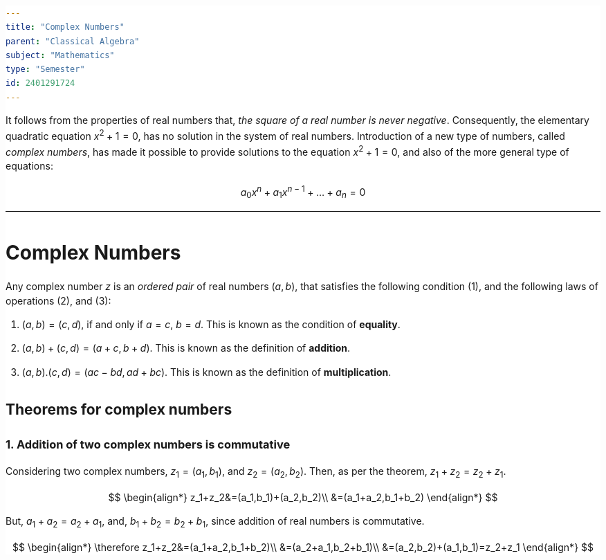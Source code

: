 ```yaml
---
title: "Complex Numbers"
parent: "Classical Algebra"
subject: "Mathematics"
type: "Semester"
id: 2401291724
---
```


It follows from the properties of real numbers that, _the square of a real number is never negative_. Consequently, the elementary quadratic equation $x^2+1=0$, has no solution in the system of real numbers. Introduction of a new type of numbers, called _complex numbers_, has made it possible to provide solutions to the equation $x^2+1=0$, and also of the more general type of equations:

$$
a_0x^n+a_1x^{n-1}+\ldots+a_n=0
$$

---

# Complex Numbers

Any complex number $z$ is an _ordered pair_ of real numbers $(a,b)$, that satisfies the following condition (1), and the following laws of operations (2), and (3):

1. $(a,b)=(c,d)$, if and only if $a=c$, $b=d$. This is known as the condition of **equality**.

2. $(a,b)+(c,d)=(a+c,b+d)$. This is known as the definition of **addition**.

3. $(a,b).(c,d)=(ac-bd,ad+bc)$. This is known as the definition of **multiplication**.

## Theorems for complex numbers

### 1. Addition of two complex numbers is commutative

Considering two complex numbers, $z_1=(a_1,b_1)$, and $z_2=(a_2,b_2)$. Then, as per the theorem, $z_1+z_2=z_2+z_1$.

$$
\begin{align*}
  z_1+z_2&=(a_1,b_1)+(a_2,b_2)\\
  &=(a_1+a_2,b_1+b_2)
\end{align*}
$$

But, $a_1+a_2=a_2+a_1$, and, $b_1+b_2=b_2+b_1$, since addition of real numbers is commutative.

$$
\begin{align*}
  \therefore z_1+z_2&=(a_1+a_2,b_1+b_2)\\
  &=(a_2+a_1,b_2+b_1)\\
  &=(a_2,b_2)+(a_1,b_1)=z_2+z_1
\end{align*}
$$

